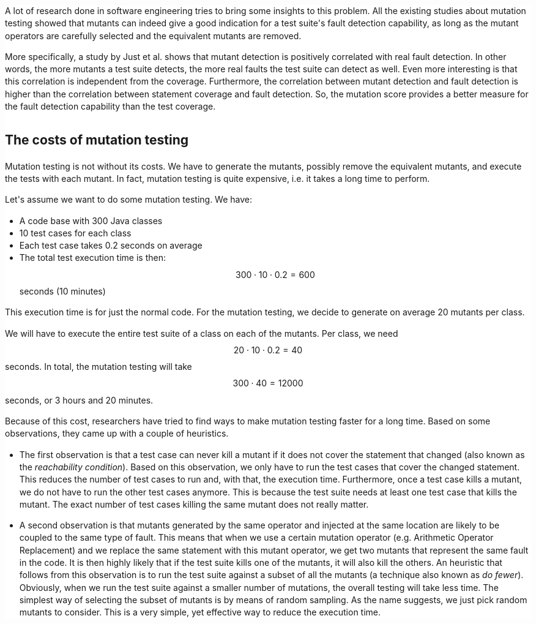 A lot of research done in software engineering tries to bring some insights to this problem.
All the existing studies about mutation testing showed that mutants can indeed give a good indication for a test suite's fault detection capability, as long as the mutant operators are carefully selected and the equivalent mutants are removed.

More specifically, a study by Just et al. shows that mutant detection is positively correlated with real fault detection.
In other words, the more mutants a test suite detects, the more real faults the test suite can detect as well.
Even more interesting is that this correlation is independent from the coverage.
Furthermore, the correlation between mutant detection and fault detection is higher than the correlation between statement coverage and fault detection.
So, the mutation score provides a better measure for the fault detection capability than the test coverage.

## The costs of mutation testing

Mutation testing is not without its costs.
We have to generate the mutants, possibly remove the equivalent mutants, and execute the tests with each mutant.
In fact, mutation testing is quite expensive, i.e. it takes a long time to perform.

Let's assume we want to do some mutation testing.
We have:

- A code base with 300 Java classes
- 10 test cases for each class
- Each test case takes 0.2 seconds on average
- The total test execution time is then: $$300 \cdot 10 \cdot 0.2 = 600$$ seconds (10 minutes)

This execution time is for just the normal code.
For the mutation testing, we decide to generate on average 20 mutants per class.

We will have to execute the entire test suite of a class on each of the mutants.
Per class, we need $$20 \cdot 10 \cdot 0.2 = 40$$ seconds.
In total, the mutation testing will take $$300 \cdot 40 = 12000$$ seconds, or 3 hours and 20 minutes.

Because of this cost, researchers have tried to find ways to make mutation testing faster for a long time.
Based on some observations, they came up with a couple of heuristics.

* The first observation is that a test case can never kill a mutant if it does not cover the statement that changed (also known as the *reachability condition*).
Based on this observation, we only have to run the test cases that cover the changed statement.
This reduces the number of test cases to run and, with that, the execution time.
Furthermore, once a test case kills a mutant, we do not have to run the other test cases anymore.
This is because the test suite needs at least one test case that kills the mutant.
The exact number of test cases killing the same mutant does not really matter.

* A second observation is that mutants generated by the same operator and injected at the same location are likely to be coupled to the same type of fault.
This means that when we use a certain mutation operator (e.g. Arithmetic Operator Replacement) and we replace the same statement with this mutant operator, we get two mutants that represent the same fault in the code.
It is then highly likely that if the test suite kills one of the mutants, it will also kill the others.
An heuristic that follows from this observation is to run the test suite against a subset of all the mutants (a technique also known as *do fewer*).
Obviously, when we run the test suite against a smaller number of mutations, the overall testing will take less time.
The simplest way of selecting the subset of mutants is by means of random sampling.
As the name suggests, we just pick random mutants to consider.
This is a very simple, yet effective way to reduce the execution time.
